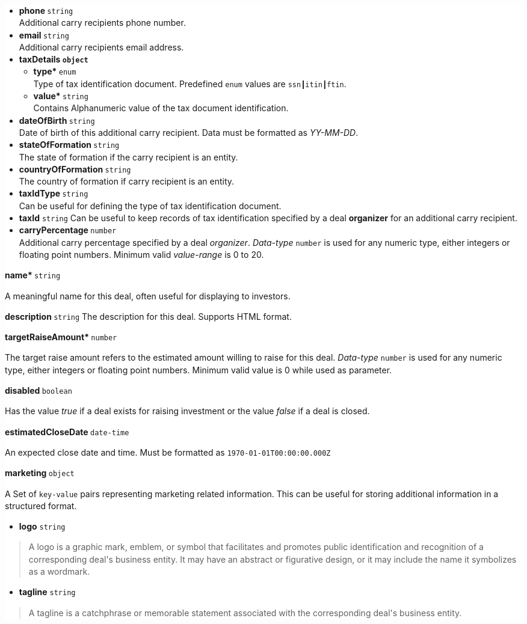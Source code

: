 *   <strong> phone </strong> `string` </br> Additional carry recipients phone number.
*   <strong> email </strong> `string` </br> Additional carry recipients email address.
*   <strong> taxDetails `object` </strong> 
    *   <strong> type* </strong> `enum` </br> Type of tax identification document. Predefined `enum` values are  `ssn┃itin┃ftin`.
    *   <strong> value* </strong> `string` </br> Contains Alphanumeric value of the tax document identification.
*   <strong> dateOfBirth </strong> `string` </br> Date of birth of this additional carry recipient. Data must be formatted as _YY-MM-DD_.
*   <strong> stateOfFormation </strong> `string` </br> The state of formation if the carry recipient is an entity.
*   <strong> countryOfFormation </strong> `string` </br> The country of formation if carry recipient is an entity.
*   <strong> taxIdType </strong> `string` </br> Can be useful for defining the type of tax identification document. 
*   <strong> taxId</strong> `string` Can be useful to keep records of tax identification specified by a deal **organizer** for an additional carry recipient.
* <strong> carryPercentage </strong> `number` </br> Additional carry percentage specified by a deal _organizer_. _Data-type_ `number` is used for any numeric type, either integers or floating point numbers. Minimum valid _value-range_ is 0 to 20.

 <strong> name* </strong> `string`

A meaningful name for this deal, often useful for displaying to investors.

  <strong> description </strong> `string`
The description for this deal. Supports HTML format.

  <strong> targetRaiseAmount* </strong> `number`

The target raise amount refers to the estimated amount willing to raise for this deal. _Data-type_ `number` is used for any numeric type, either integers or floating point numbers. Minimum valid value is 0 while used as parameter.

  <strong>disabled </strong> `boolean`

Has the value _true_ if a deal exists for raising investment or the value _false_ if a deal is closed. 

 <strong> estimatedCloseDate </strong> `date-time`

An expected close date and time. Must be formatted as `1970-01-01T00:00:00.000Z`

<strong> marketing </strong> `object`

A Set of `key-value` pairs representing marketing related information. This can be useful for storing additional information in a structured format.
      
   * <strong>logo</strong> `string` <br>
  > A logo is a graphic mark, emblem, or symbol that facilitates and promotes public identification and recognition of a corresponding deal's business entity. It may have an abstract or figurative design, or it may include the name it symbolizes as a wordmark.

   * <strong>tagline</strong> `string`
   > A tagline is a catchphrase or memorable statement associated with the corresponding deal's business entity.
